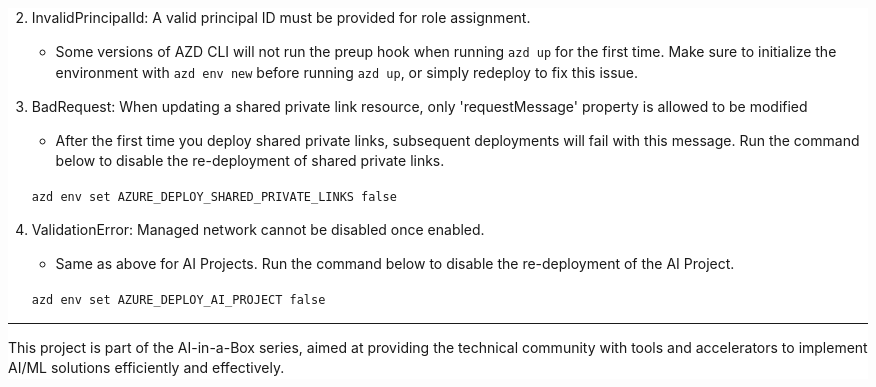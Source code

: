 2. InvalidPrincipalId: A valid principal ID must be provided for role assignment.
    - Some versions of AZD CLI will not run the preup hook when running `azd up` for the first time. Make sure to initialize the environment with `azd env new` before running `azd up`, or simply redeploy to fix this issue.

3. BadRequest: When updating a shared private link resource, only 'requestMessage' property is allowed to be modified
    - After the first time you deploy shared private links, subsequent deployments will fail with this message. Run the command below to disable the re-deployment of shared private links.
    ```sh
    azd env set AZURE_DEPLOY_SHARED_PRIVATE_LINKS false
    ```

4. ValidationError: Managed network cannot be disabled once enabled.
    - Same as above for AI Projects. Run the command below to disable the re-deployment of the AI Project.
    ```sh
    azd env set AZURE_DEPLOY_AI_PROJECT false
    ```

---

This project is part of the AI-in-a-Box series, aimed at providing the technical community with tools and accelerators to implement AI/ML solutions efficiently and effectively.
